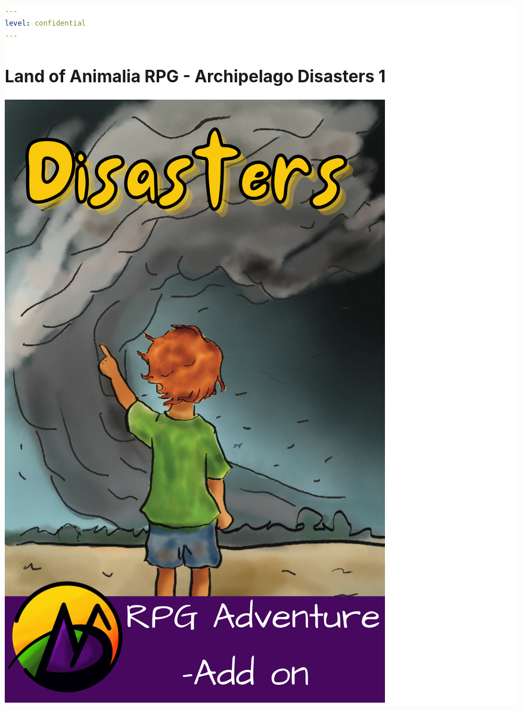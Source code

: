 ```yaml
---
level: confidential
---
```

# Land of Animalia RPG - Archipelago Disasters 1

![card_[2agfS].png](../../img/cards/card_[2agfS].png)
